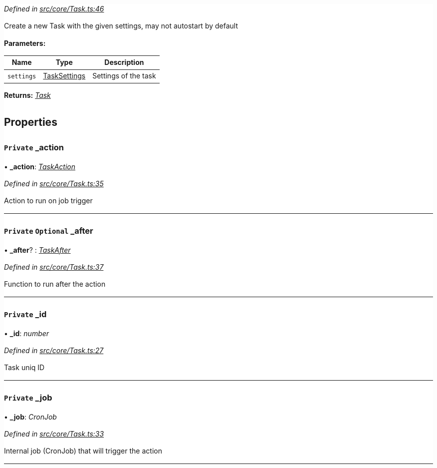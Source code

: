 *Defined in [src/core/Task.ts:46](https://github.com/Xisabla/Korbots/blob/c7d0b2c/server/src/core/Task.ts#L46)*

Create a new Task with the given settings, may not autostart by default

**Parameters:**

Name | Type | Description |
------ | ------ | ------ |
`settings` | [TaskSettings](../interfaces/_core_task_.tasksettings.md) | Settings of the task  |

**Returns:** *[Task](_core_task_.task.md)*

## Properties

### `Private` _action

• **_action**: *[TaskAction](../modules/_core_task_.md#taskaction)*

*Defined in [src/core/Task.ts:35](https://github.com/Xisabla/Korbots/blob/c7d0b2c/server/src/core/Task.ts#L35)*

Action to run on job trigger

___

### `Private` `Optional` _after

• **_after**? : *[TaskAfter](../modules/_core_task_.md#taskafter)*

*Defined in [src/core/Task.ts:37](https://github.com/Xisabla/Korbots/blob/c7d0b2c/server/src/core/Task.ts#L37)*

Function to run after the action

___

### `Private` _id

• **_id**: *number*

*Defined in [src/core/Task.ts:27](https://github.com/Xisabla/Korbots/blob/c7d0b2c/server/src/core/Task.ts#L27)*

Task uniq ID

___

### `Private` _job

• **_job**: *CronJob*

*Defined in [src/core/Task.ts:33](https://github.com/Xisabla/Korbots/blob/c7d0b2c/server/src/core/Task.ts#L33)*

Internal job (CronJob) that will trigger the action

___
